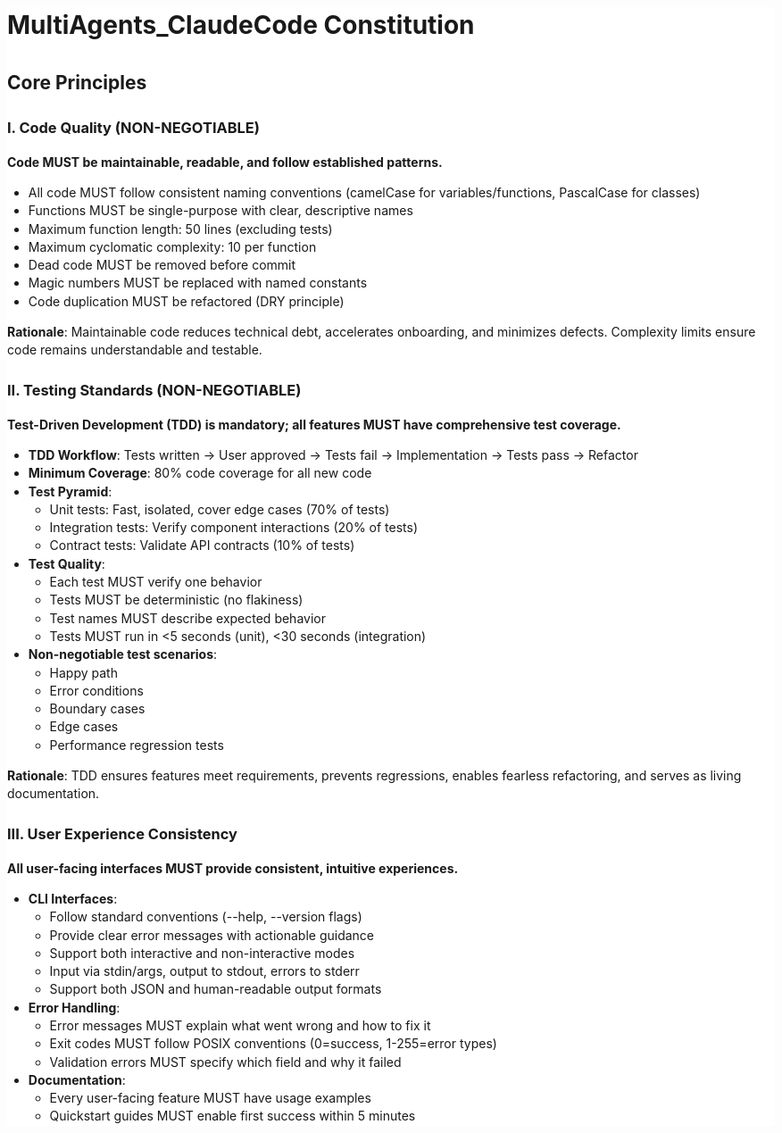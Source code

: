 

# MultiAgents_ClaudeCode Constitution

## Core Principles

### I. Code Quality (NON-NEGOTIABLE)

**Code MUST be maintainable, readable, and follow established patterns.**

- All code MUST follow consistent naming conventions (camelCase for variables/functions, PascalCase for classes)
- Functions MUST be single-purpose with clear, descriptive names
- Maximum function length: 50 lines (excluding tests)
- Maximum cyclomatic complexity: 10 per function
- Dead code MUST be removed before commit
- Magic numbers MUST be replaced with named constants
- Code duplication MUST be refactored (DRY principle)

**Rationale**: Maintainable code reduces technical debt, accelerates onboarding, and minimizes defects. Complexity limits ensure code remains understandable and testable.

### II. Testing Standards (NON-NEGOTIABLE)

**Test-Driven Development (TDD) is mandatory; all features MUST have comprehensive test coverage.**

- **TDD Workflow**: Tests written → User approved → Tests fail → Implementation → Tests pass → Refactor
- **Minimum Coverage**: 80% code coverage for all new code
- **Test Pyramid**:
  - Unit tests: Fast, isolated, cover edge cases (70% of tests)
  - Integration tests: Verify component interactions (20% of tests)
  - Contract tests: Validate API contracts (10% of tests)
- **Test Quality**:
  - Each test MUST verify one behavior
  - Tests MUST be deterministic (no flakiness)
  - Test names MUST describe expected behavior
  - Tests MUST run in <5 seconds (unit), <30 seconds (integration)
- **Non-negotiable test scenarios**:
  - Happy path
  - Error conditions
  - Boundary cases
  - Edge cases
  - Performance regression tests

**Rationale**: TDD ensures features meet requirements, prevents regressions, enables fearless refactoring, and serves as living documentation.

### III. User Experience Consistency

**All user-facing interfaces MUST provide consistent, intuitive experiences.**

- **CLI Interfaces**:
  - Follow standard conventions (--help, --version flags)
  - Provide clear error messages with actionable guidance
  - Support both interactive and non-interactive modes
  - Input via stdin/args, output to stdout, errors to stderr
  - Support both JSON and human-readable output formats
- **Error Handling**:
  - Error messages MUST explain what went wrong and how to fix it
  - Exit codes MUST follow POSIX conventions (0=success, 1-255=error types)
  - Validation errors MUST specify which field and why it failed
- **Documentation**:
  - Every user-facing feature MUST have usage examples
  - Quickstart guides MUST enable first success within 5 minutes